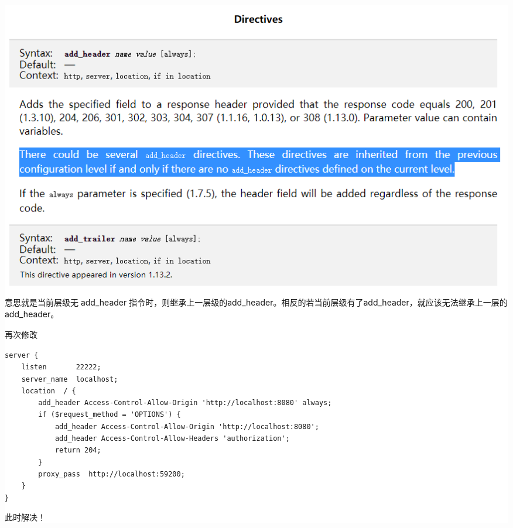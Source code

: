 ![](./情况3的官方文档.png)

意思就是当前层级无 add_header 指令时，则继承上一层级的add_header。相反的若当前层级有了add_header，就应该无法继承上一层的add_header。

再次修改

```nginx
server {
    listen       22222;
    server_name  localhost;
    location  / {
        add_header Access-Control-Allow-Origin 'http://localhost:8080' always;
        if ($request_method = 'OPTIONS') {
            add_header Access-Control-Allow-Origin 'http://localhost:8080';
            add_header Access-Control-Allow-Headers 'authorization';
            return 204;
        }
        proxy_pass  http://localhost:59200;
    }
}
```

此时解决！
